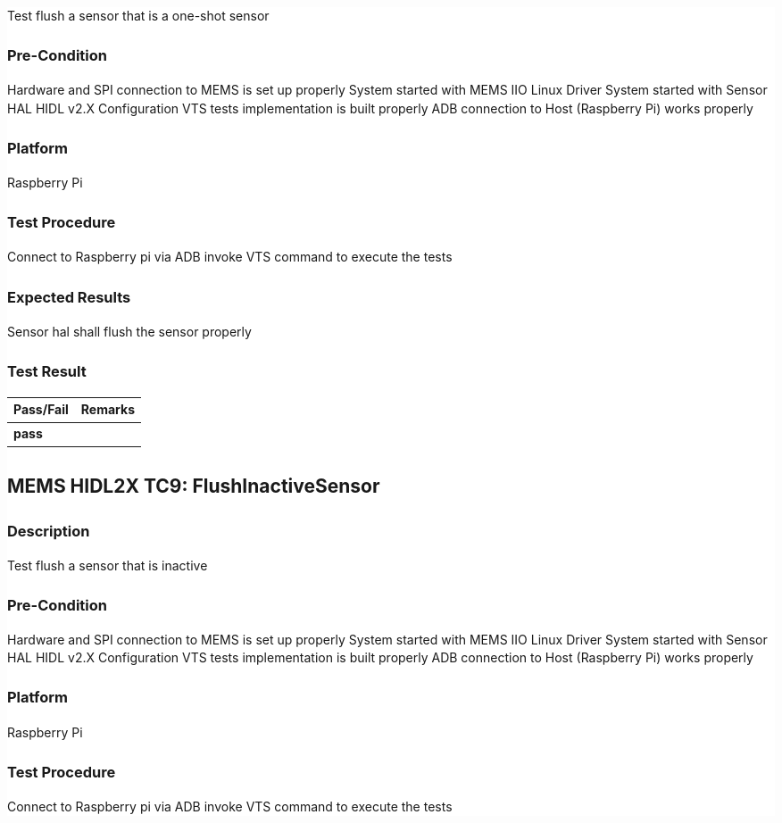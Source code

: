 Test flush a sensor that is a one-shot sensor

### Pre-Condition

Hardware and SPI connection to MEMS is set up properly
System started with MEMS IIO Linux Driver
System started with Sensor HAL HIDL v2.X Configuration
VTS tests implementation is built properly
ADB connection to Host (Raspberry Pi) works properly

### Platform

Raspberry Pi

### Test Procedure

Connect to Raspberry pi via ADB
invoke VTS command to execute the tests

### Expected Results

Sensor hal shall flush the sensor properly

### Test Result

| Pass/Fail | Remarks |
|-----------|---------|
| **pass** |  |

## MEMS HIDL2X TC9: FlushInactiveSensor

### Description

Test flush a sensor that is inactive

### Pre-Condition

Hardware and SPI connection to MEMS is set up properly
System started with MEMS IIO Linux Driver
System started with Sensor HAL HIDL v2.X Configuration
VTS tests implementation is built properly
ADB connection to Host (Raspberry Pi) works properly

### Platform

Raspberry Pi

### Test Procedure

Connect to Raspberry pi via ADB
invoke VTS command to execute the tests
